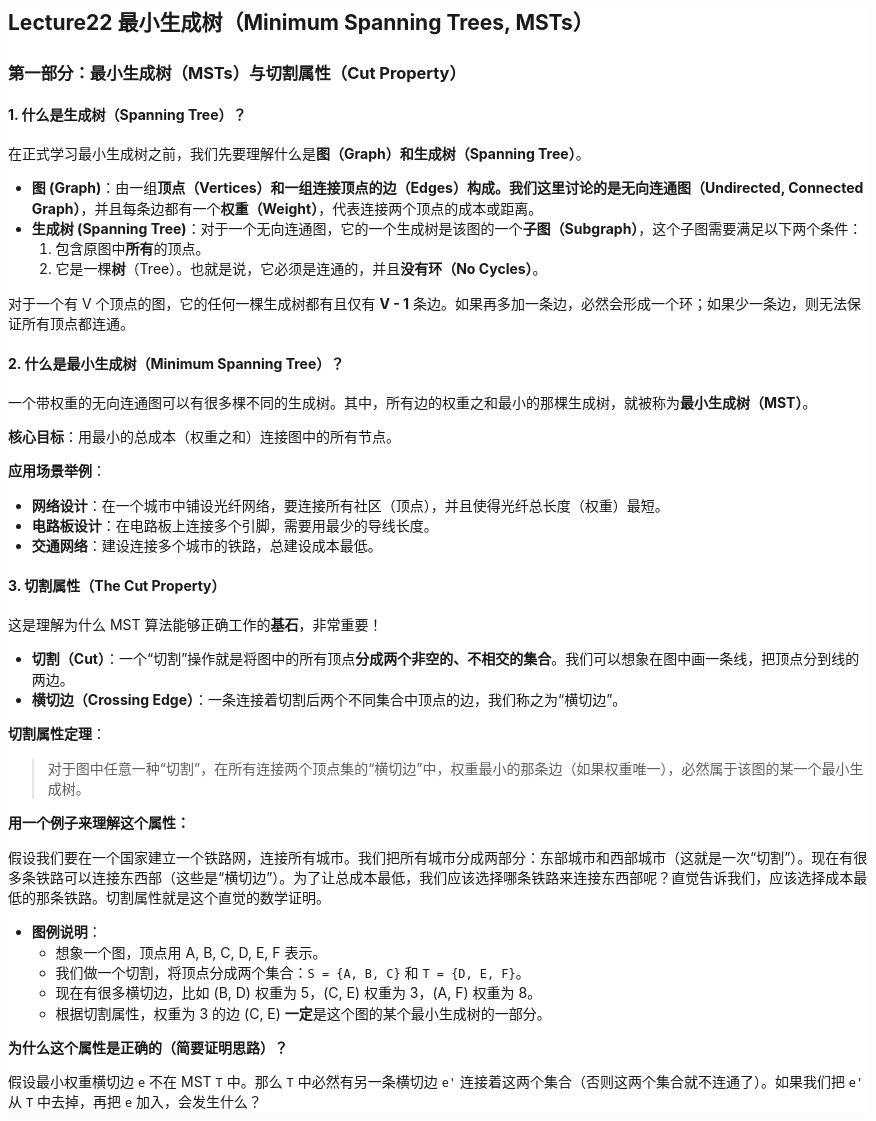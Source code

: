 ## Lecture22 最小生成树（Minimum Spanning Trees, MSTs）



### **第一部分：最小生成树（MSTs）与切割属性（Cut Property）**

#### **1. 什么是生成树（Spanning Tree）？**

在正式学习最小生成树之前，我们先要理解什么是**图（Graph）和生成树（Spanning Tree）**。

- **图 (Graph)**：由一组**顶点（Vertices）和一组连接顶点的边（Edges）构成。我们这里讨论的是无向连通图（Undirected, Connected Graph）**，并且每条边都有一个**权重（Weight）**，代表连接两个顶点的成本或距离。
- **生成树 (Spanning Tree)**：对于一个无向连通图，它的一个生成树是该图的一个**子图（Subgraph）**，这个子图需要满足以下两个条件：
  1. 包含原图中**所有**的顶点。
  2. 它是一棵**树**（Tree）。也就是说，它必须是连通的，并且**没有环（No Cycles）**。

对于一个有 V 个顶点的图，它的任何一棵生成树都有且仅有 **V - 1** 条边。如果再多加一条边，必然会形成一个环；如果少一条边，则无法保证所有顶点都连通。



#### **2. 什么是最小生成树（Minimum Spanning Tree）？**

一个带权重的无向连通图可以有很多棵不同的生成树。其中，所有边的权重之和最小的那棵生成树，就被称为**最小生成树（MST）**。

**核心目标**：用最小的总成本（权重之和）连接图中的所有节点。

**应用场景举例**：

- **网络设计**：在一个城市中铺设光纤网络，要连接所有社区（顶点），并且使得光纤总长度（权重）最短。
- **电路板设计**：在电路板上连接多个引脚，需要用最少的导线长度。
- **交通网络**：建设连接多个城市的铁路，总建设成本最低。



#### **3. 切割属性（The Cut Property）**

这是理解为什么 MST 算法能够正确工作的**基石**，非常重要！

- **切割（Cut）**：一个“切割”操作就是将图中的所有顶点**分成两个非空的、不相交的集合**。我们可以想象在图中画一条线，把顶点分到线的两边。
- **横切边（Crossing Edge）**：一条连接着切割后两个不同集合中顶点的边，我们称之为“横切边”。

**切割属性定理**：

> 对于图中任意一种“切割”，在所有连接两个顶点集的“横切边”中，权重最小的那条边（如果权重唯一），必然属于该图的某一个最小生成树。

**用一个例子来理解这个属性：**

假设我们要在一个国家建立一个铁路网，连接所有城市。我们把所有城市分成两部分：东部城市和西部城市（这就是一次“切割”）。现在有很多条铁路可以连接东西部（这些是“横切边”）。为了让总成本最低，我们应该选择哪条铁路来连接东西部呢？直觉告诉我们，应该选择成本最低的那条铁路。切割属性就是这个直觉的数学证明。

- **图例说明**：
  - 想象一个图，顶点用 A, B, C, D, E, F 表示。
  - 我们做一个切割，将顶点分成两个集合：`S = {A, B, C}` 和 `T = {D, E, F}`。
  - 现在有很多横切边，比如 (B, D) 权重为 5，(C, E) 权重为 3，(A, F) 权重为 8。
  - 根据切割属性，权重为 3 的边 (C, E) **一定**是这个图的某个最小生成树的一部分。

**为什么这个属性是正确的（简要证明思路）？**

假设最小权重横切边 `e` 不在 MST `T` 中。那么 `T` 中必然有另一条横切边 `e'` 连接着这两个集合（否则这两个集合就不连通了）。如果我们把 `e'` 从 `T` 中去掉，再把 `e` 加入，会发生什么？
